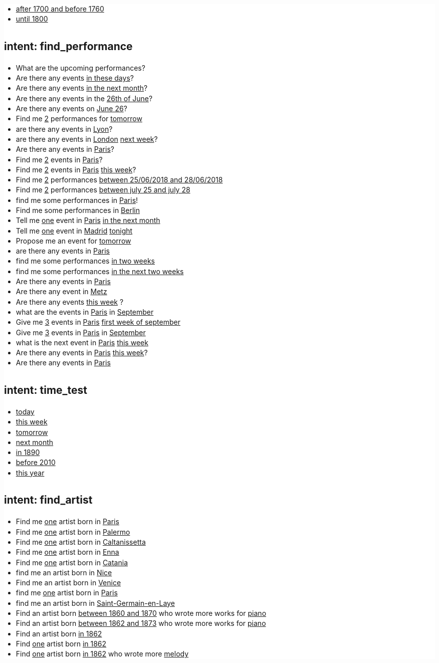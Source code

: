  - [after 1700 and before 1760](date-period)
 - [until 1800](date-period)


## intent: find_performance
 - What are the upcoming performances?
 - Are there any events [in these days](date-period)?
 - Are there any events [in the next month](date-period)?
 - Are there any events in the [26th of June](date-period)?
 - Are there any events on [June 26](date-period)?
 - Find me [2](number) performances for [tomorrow](date-period)
 - are there any events in [Lyon](geo-city)?
 - are there any events in [London](geo-city) [next week](date-period)?
 - Are there any events in [Paris](geo-city)?
 - Find me [2](number) events in [Paris](geo-city)?
 - Find me [2](number) events in [Paris](geo-city) [this week](date-period)?
 - Find me [2](number) performances [between 25/06/2018 and 28/06/2018](date-period)
 - Find me [2](number) performances [between july 25 and july 28](date-period)
 - find me some performances in [Paris](geo-city)!
 - Find me some performances in [Berlin](geo-city)
 - Tell me [one](number) event in [Paris](geo-city) [in the next month](date-period)
 - Tell me [one](number) event in [Madrid](geo-city) [tonight](date-period)
 - Propose me an event for [tomorrow](date-period)
 - are there any events in [Paris](geo-city)
 - find me some performances [in two weeks](date-period)
 - find me some performances [in the next two weeks](date-period)
 - Are there any events in [Paris](geo-city)
 - Are there any event in [Metz](geo-city)
 - Are there any events [this week](date-period) ?
 - what are the events in [Paris](geo-city) in [September](date-period)
 - Give me [3](number) events in [Paris](geo-city) [first week of september](date-period)
 - Give me [3](number) events in [Paris](geo-city) in [September](date-period)
 - what is the next event in [Paris](geo-city) [this week](date-period)
 - Are there any events in [Paris](geo-city) [this week](date-period)?
 - Are there any events in [Paris](geo-city)

## intent: time_test
- [today](date-period)
- [this week](date-period)
- [tomorrow](date-period)
- [next month](date-period)
- [in 1890](date-period)
- [before 2010](date-period)
- [this year](date-period)

## intent: find_artist
 - Find me [one](number) artist born in [Paris](geo-city)
 - Find me [one](number) artist born in [Palermo](geo-city)
 - Find me [one](number) artist born in [Caltanissetta](geo-city)
 - Find me [one](number) artist born in [Enna](geo-city)
 - Find me [one](number) artist born in [Catania](geo-city)
 - find me an artist born in [Nice](geo-city)
 - Find me an artist born in [Venice](geo-city)
 - find me [one](number) artist born in [Paris](geo-city)
 - find me an artist born in [Saint-Germain-en-Laye](geo-city)
 - Find an artist born [between 1860 and 1870](date-period) who wrote more works for [piano](doremus-instrument)
 - Find an artist born [between 1862 and 1873](date-period) who wrote more works for [piano](doremus-instrument)
 - Find an artist born [in 1862](date-period)
 - Find [one](number) artist born [in 1862](date-period)
 - Find [one](number) artist born [in 1862](date-period) who wrote more [melody](doremus-genre)